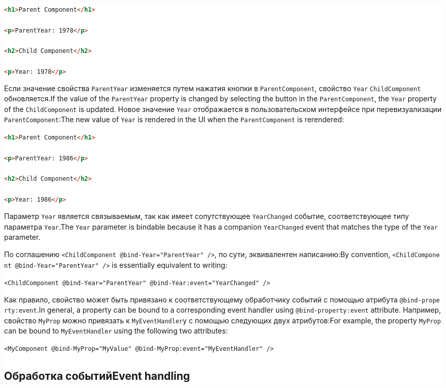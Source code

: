 ```html
<h1>Parent Component</h1>

<p>ParentYear: 1978</p>

<h2>Child Component</h2>

<p>Year: 1978</p>
```

<span data-ttu-id="a8ac5-291">Если значение свойства `ParentYear` изменяется путем нажатия кнопки в `ParentComponent`, свойство `Year` `ChildComponent` обновляется.</span><span class="sxs-lookup"><span data-stu-id="a8ac5-291">If the value of the `ParentYear` property is changed by selecting the button in the `ParentComponent`, the `Year` property of the `ChildComponent` is updated.</span></span> <span data-ttu-id="a8ac5-292">Новое значение `Year` отображается в пользовательском интерфейсе при перевизуализации `ParentComponent`:</span><span class="sxs-lookup"><span data-stu-id="a8ac5-292">The new value of `Year` is rendered in the UI when the `ParentComponent` is rerendered:</span></span>

```html
<h1>Parent Component</h1>

<p>ParentYear: 1986</p>

<h2>Child Component</h2>

<p>Year: 1986</p>
```

<span data-ttu-id="a8ac5-293">Параметр `Year` является связываемым, так как имеет сопутствующее `YearChanged` событие, соответствующее типу параметра `Year`.</span><span class="sxs-lookup"><span data-stu-id="a8ac5-293">The `Year` parameter is bindable because it has a companion `YearChanged` event that matches the type of the `Year` parameter.</span></span>

<span data-ttu-id="a8ac5-294">По соглашению `<ChildComponent @bind-Year="ParentYear" />`, по сути, эквивалентен написанию:</span><span class="sxs-lookup"><span data-stu-id="a8ac5-294">By convention, `<ChildComponent @bind-Year="ParentYear" />` is essentially equivalent to writing:</span></span>

```cshtml
<ChildComponent @bind-Year="ParentYear" @bind-Year:event="YearChanged" />
```

<span data-ttu-id="a8ac5-295">Как правило, свойство может быть привязано к соответствующему обработчику событий с помощью атрибута `@bind-property:event`.</span><span class="sxs-lookup"><span data-stu-id="a8ac5-295">In general, a property can be bound to a corresponding event handler using `@bind-property:event` attribute.</span></span> <span data-ttu-id="a8ac5-296">Например, свойство `MyProp` можно привязать к `MyEventHandler`у с помощью следующих двух атрибутов:</span><span class="sxs-lookup"><span data-stu-id="a8ac5-296">For example, the property `MyProp` can be bound to `MyEventHandler` using the following two attributes:</span></span>

```cshtml
<MyComponent @bind-MyProp="MyValue" @bind-MyProp:event="MyEventHandler" />
```

## <a name="event-handling"></a><span data-ttu-id="a8ac5-297">Обработка событий</span><span class="sxs-lookup"><span data-stu-id="a8ac5-297">Event handling</span></span>
